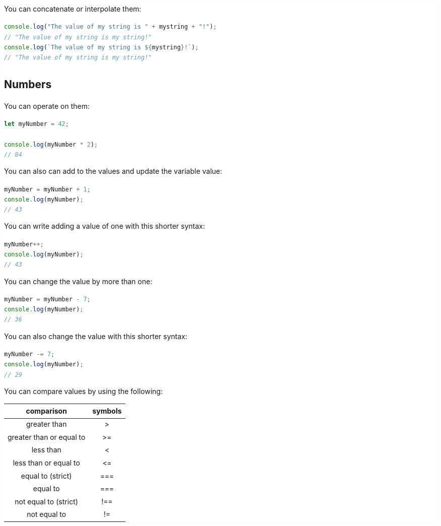 You can concatenate or interpolate them:

```js
console.log("The value of my string is " + mystring + "!");
// "The value of my string is my string!"
console.log(`The value of my string is ${mystring}!`);
// "The value of my string is my string!"
```

## Numbers

You can operate on them:

```js
let myNumber = 42;

console.log(myNumber * 2);
// 84
```

You can also can add to the values and update the variable value:

```js
myNumber = myNumber + 1;
console.log(myNumber);
// 43
```

You can write adding a value of one with this shorter syntax:

```js
myNumber++;
console.log(myNumber);
// 43
```

You can change the value by more than one:

```js
myNumber = myNumber - 7;
console.log(myNumber);
// 36
```

You can also change the value with this shorter syntax:

```js
myNumber -= 7;
console.log(myNumber);
// 29
```

You can compare values by using the following:

|        comparison        | symbols |
| :----------------------: | :-----: |
|       greater than       |    >    |
| greater than or equal to |   >=    |
|        less than         |    <    |
|  less than or equal to   |   <=    |
|    equal to (strict)     |   ===   |
|         equal to         |   ===   |
|  not equal to (strict)   |   !==   |
|       not equal to       |   !=    |
